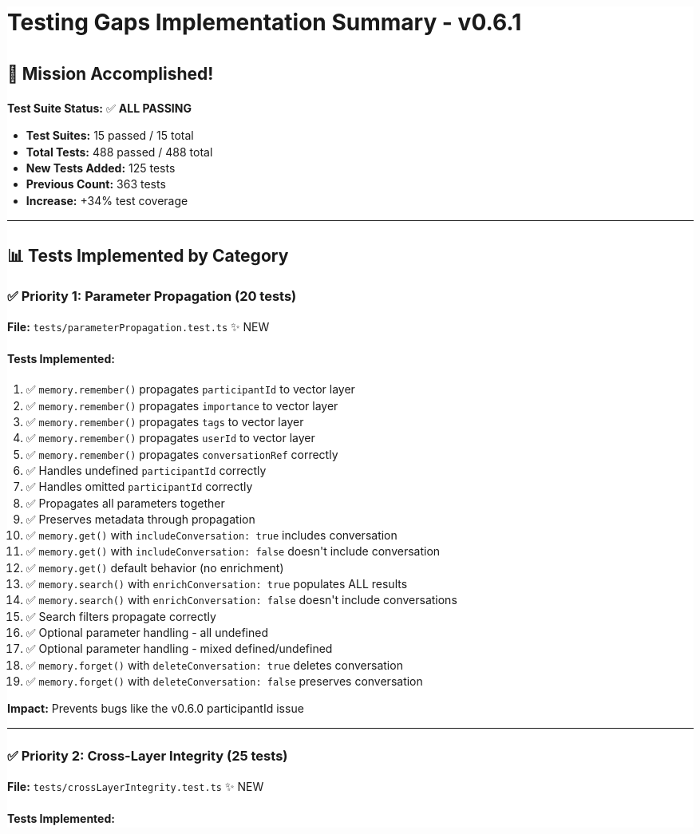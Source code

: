 # Testing Gaps Implementation Summary - v0.6.1

## 🎯 Mission Accomplished!

**Test Suite Status:** ✅ **ALL PASSING**

- **Test Suites:** 15 passed / 15 total
- **Total Tests:** 488 passed / 488 total
- **New Tests Added:** 125 tests
- **Previous Count:** 363 tests
- **Increase:** +34% test coverage

---

## 📊 Tests Implemented by Category

### ✅ Priority 1: Parameter Propagation (20 tests)

**File:** `tests/parameterPropagation.test.ts` ✨ NEW

#### Tests Implemented:

1. ✅ `memory.remember()` propagates `participantId` to vector layer
2. ✅ `memory.remember()` propagates `importance` to vector layer
3. ✅ `memory.remember()` propagates `tags` to vector layer
4. ✅ `memory.remember()` propagates `userId` to vector layer
5. ✅ `memory.remember()` propagates `conversationRef` correctly
6. ✅ Handles undefined `participantId` correctly
7. ✅ Handles omitted `participantId` correctly
8. ✅ Propagates all parameters together
9. ✅ Preserves metadata through propagation
10. ✅ `memory.get()` with `includeConversation: true` includes conversation
11. ✅ `memory.get()` with `includeConversation: false` doesn't include conversation
12. ✅ `memory.get()` default behavior (no enrichment)
13. ✅ `memory.search()` with `enrichConversation: true` populates ALL results
14. ✅ `memory.search()` with `enrichConversation: false` doesn't include conversations
15. ✅ Search filters propagate correctly
16. ✅ Optional parameter handling - all undefined
17. ✅ Optional parameter handling - mixed defined/undefined
18. ✅ `memory.forget()` with `deleteConversation: true` deletes conversation
19. ✅ `memory.forget()` with `deleteConversation: false` preserves conversation

**Impact:** Prevents bugs like the v0.6.0 participantId issue

---

### ✅ Priority 2: Cross-Layer Integrity (25 tests)

**File:** `tests/crossLayerIntegrity.test.ts` ✨ NEW

#### Tests Implemented:
